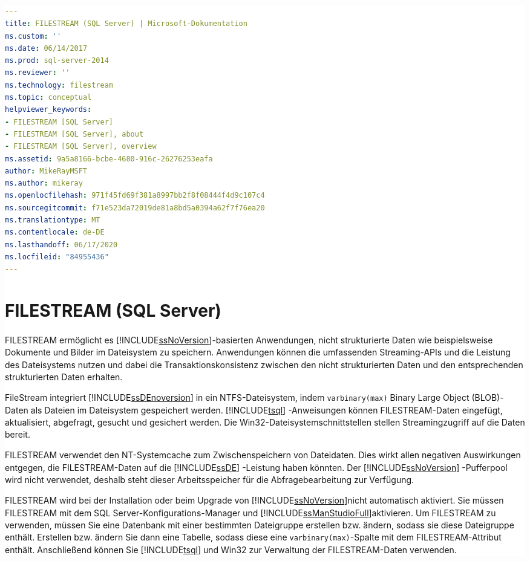 ```yaml
---
title: FILESTREAM (SQL Server) | Microsoft-Dokumentation
ms.custom: ''
ms.date: 06/14/2017
ms.prod: sql-server-2014
ms.reviewer: ''
ms.technology: filestream
ms.topic: conceptual
helpviewer_keywords:
- FILESTREAM [SQL Server]
- FILESTREAM [SQL Server], about
- FILESTREAM [SQL Server], overview
ms.assetid: 9a5a8166-bcbe-4680-916c-26276253eafa
author: MikeRayMSFT
ms.author: mikeray
ms.openlocfilehash: 971f45fd69f381a8997bb2f8f08444f4d9c107c4
ms.sourcegitcommit: f71e523da72019de81a8bd5a0394a62f7f76ea20
ms.translationtype: MT
ms.contentlocale: de-DE
ms.lasthandoff: 06/17/2020
ms.locfileid: "84955436"
---
```

# <a name="filestream-sql-server"></a>FILESTREAM (SQL Server)
  FILESTREAM ermöglicht es [!INCLUDE[ssNoVersion](../../includes/ssnoversion-md.md)]-basierten Anwendungen, nicht strukturierte Daten wie beispielsweise Dokumente und Bilder im Dateisystem zu speichern. Anwendungen können die umfassenden Streaming-APIs und die Leistung des Dateisystems nutzen und dabei die Transaktionskonsistenz zwischen den nicht strukturierten Daten und den entsprechenden strukturierten Daten erhalten.  
  
 FileStream integriert [!INCLUDE[ssDEnoversion](../../includes/ssdenoversion-md.md)] in ein NTFS-Dateisystem, indem `varbinary(max)` Binary Large Object (BLOB)-Daten als Dateien im Dateisystem gespeichert werden. [!INCLUDE[tsql](../../includes/tsql-md.md)] -Anweisungen können FILESTREAM-Daten eingefügt, aktualisiert, abgefragt, gesucht und gesichert werden. Die Win32-Dateisystemschnittstellen stellen Streamingzugriff auf die Daten bereit.  
  
 FILESTREAM verwendet den NT-Systemcache zum Zwischenspeichern von Dateidaten. Dies wirkt allen negativen Auswirkungen entgegen, die FILESTREAM-Daten auf die [!INCLUDE[ssDE](../../includes/ssde-md.md)] -Leistung haben könnten. Der [!INCLUDE[ssNoVersion](../../includes/ssnoversion-md.md)] -Pufferpool wird nicht verwendet, deshalb steht dieser Arbeitsspeicher für die Abfragebearbeitung zur Verfügung.  
  
 FILESTREAM wird bei der Installation oder beim Upgrade von [!INCLUDE[ssNoVersion](../../includes/ssnoversion-md.md)]nicht automatisch aktiviert. Sie müssen FILESTREAM mit dem SQL Server-Konfigurations-Manager und [!INCLUDE[ssManStudioFull](../../includes/ssmanstudiofull-md.md)]aktivieren. Um FILESTREAM zu verwenden, müssen Sie eine Datenbank mit einer bestimmten Dateigruppe erstellen bzw. ändern, sodass sie diese Dateigruppe enthält. Erstellen bzw. ändern Sie dann eine Tabelle, sodass diese eine `varbinary(max)`-Spalte mit dem FILESTREAM-Attribut enthält. Anschließend können Sie [!INCLUDE[tsql](../../includes/tsql-md.md)] und Win32 zur Verwaltung der FILESTREAM-Daten verwenden.  
  